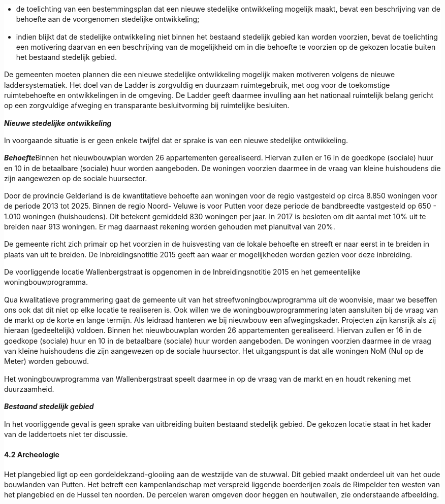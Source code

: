 * de toelichting van een bestemmingsplan dat een nieuwe stedelijke ontwikkeling mogelijk maakt, bevat een beschrijving van de behoefte aan de voorgenomen stedelijke ontwikkeling;

* indien blijkt dat de stedelijke ontwikkeling niet binnen het bestaand stedelijk gebied kan worden voorzien, bevat de toelichting een motivering daarvan en een beschrijving van de mogelijkheid om in die behoefte te voorzien op de gekozen locatie buiten het bestaand stedelijk gebied.

De gemeenten moeten plannen die een nieuwe stedelijke ontwikkeling mogelijk maken motiveren volgens de nieuwe laddersystematiek. Het doel van de Ladder is zorgvuldig en duurzaam ruimtegebruik, met oog voor de toekomstige ruimtebehoefte en ontwikkelingen in de omgeving. De Ladder geeft daarmee invulling aan het nationaal ruimtelijk belang gericht op een zorgvuldige afweging en transparante besluitvorming bij ruimtelijke besluiten.

***Nieuwe stedelijke ontwikkeling***

In voorgaande situatie is er geen enkele twijfel dat er sprake is van een nieuwe stedelijke ontwikkeling.

***Behoefte***Binnen het nieuwbouwplan worden 26 appartementen gerealiseerd. Hiervan zullen er 16 in de goedkope (sociale) huur en 10 in de betaalbare (sociale) huur worden aangeboden. De woningen voorzien daarmee in de vraag van kleine huishoudens die zijn aangewezen op de sociale huursector.

Door de provincie Gelderland is de kwantitatieve behoefte aan woningen voor de regio vastgesteld op circa 8\.850 woningen voor de periode 2013 tot 2025\. Binnen de regio Noord\- Veluwe is voor Putten voor deze periode de bandbreedte vastgesteld op 650 \- 1\.010 woningen (huishoudens). Dit betekent gemiddeld 830 woningen per jaar. In 2017 is besloten om dit aantal met 10% uit te breiden naar 913 woningen. Er mag daarnaast rekening worden gehouden met planuitval van 20%.

De gemeente richt zich primair op het voorzien in de huisvesting van de lokale behoefte en streeft er naar eerst in te breiden in plaats van uit te breiden. De Inbreidingsnotitie 2015 geeft aan waar er mogelijkheden worden gezien voor deze inbreiding.

De voorliggende locatie Wallenbergstraat is opgenomen in de Inbreidingsnotitie 2015 en het gemeentelijke woningbouwprogramma.

Qua kwalitatieve programmering gaat de gemeente uit van het streefwoningbouwprogramma uit de woonvisie, maar we beseffen ons ook dat dit niet op elke locatie te realiseren is. Ook willen we de woningbouwprogrammering laten aansluiten bij de vraag van de markt op de korte en lange termijn. Als leidraad hanteren we bij nieuwbouw een afwegingskader. Projecten zijn kansrijk als zij hieraan (gedeeltelijk) voldoen. Binnen het nieuwbouwplan worden 26 appartementen gerealiseerd. Hiervan zullen er 16 in de goedkope (sociale) huur en 10 in de betaalbare (sociale) huur worden aangeboden. De woningen voorzien daarmee in de vraag van kleine huishoudens die zijn aangewezen op de sociale huursector. Het uitgangspunt is dat alle woningen NoM (Nul op de Meter) worden gebouwd.

Het woningbouwprogramma van Wallenbergstraat speelt daarmee in op de vraag van de markt en en houdt rekening met duurzaamheid.

***Bestaand stedelijk gebied***

In het voorliggende geval is geen sprake van uitbreiding buiten bestaand stedelijk gebied. De gekozen locatie staat in het kader van de laddertoets niet ter discussie.

#### 4\.2 Archeologie

Het plangebied ligt op een gordeldekzand\-glooiing aan de westzijde van de stuwwal. Dit gebied maakt onderdeel uit van het oude bouwlanden van Putten. Het betreft een kampenlandschap met verspreid liggende boerderijen zoals de Rimpelder ten westen van het plangebied en de Hussel ten noorden. De percelen waren omgeven door heggen en houtwallen, zie onderstaande afbeelding.
